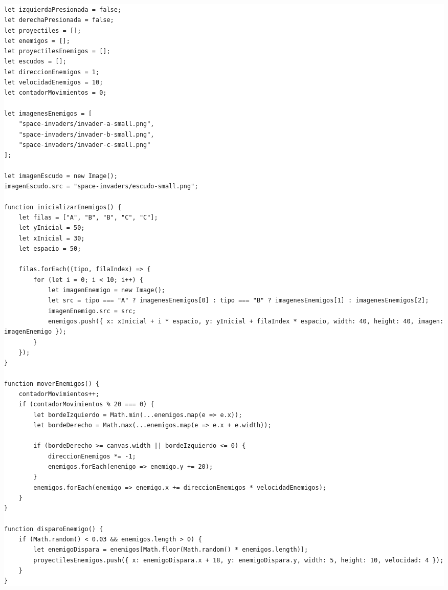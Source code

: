     let izquierdaPresionada = false;
    let derechaPresionada = false;
    let proyectiles = [];
    let enemigos = [];
    let proyectilesEnemigos = [];
    let escudos = [];
    let direccionEnemigos = 1;
    let velocidadEnemigos = 10;
    let contadorMovimientos = 0;

    let imagenesEnemigos = [
        "space-invaders/invader-a-small.png",
        "space-invaders/invader-b-small.png",
        "space-invaders/invader-c-small.png"
    ];

    let imagenEscudo = new Image();
    imagenEscudo.src = "space-invaders/escudo-small.png";

    function inicializarEnemigos() {
        let filas = ["A", "B", "B", "C", "C"];
        let yInicial = 50;
        let xInicial = 30;
        let espacio = 50; 
        
        filas.forEach((tipo, filaIndex) => {
            for (let i = 0; i < 10; i++) { 
                let imagenEnemigo = new Image();
                let src = tipo === "A" ? imagenesEnemigos[0] : tipo === "B" ? imagenesEnemigos[1] : imagenesEnemigos[2];
                imagenEnemigo.src = src;
                enemigos.push({ x: xInicial + i * espacio, y: yInicial + filaIndex * espacio, width: 40, height: 40, imagen: imagenEnemigo });
            }
        });
    }

    function moverEnemigos() {
        contadorMovimientos++;
        if (contadorMovimientos % 20 === 0) {
            let bordeIzquierdo = Math.min(...enemigos.map(e => e.x));
            let bordeDerecho = Math.max(...enemigos.map(e => e.x + e.width));
            
            if (bordeDerecho >= canvas.width || bordeIzquierdo <= 0) {
                direccionEnemigos *= -1;
                enemigos.forEach(enemigo => enemigo.y += 20);
            }
            enemigos.forEach(enemigo => enemigo.x += direccionEnemigos * velocidadEnemigos);
        }
    }

    function disparoEnemigo() {
        if (Math.random() < 0.03 && enemigos.length > 0) {
            let enemigoDispara = enemigos[Math.floor(Math.random() * enemigos.length)];
            proyectilesEnemigos.push({ x: enemigoDispara.x + 18, y: enemigoDispara.y, width: 5, height: 10, velocidad: 4 });
        }
    }

